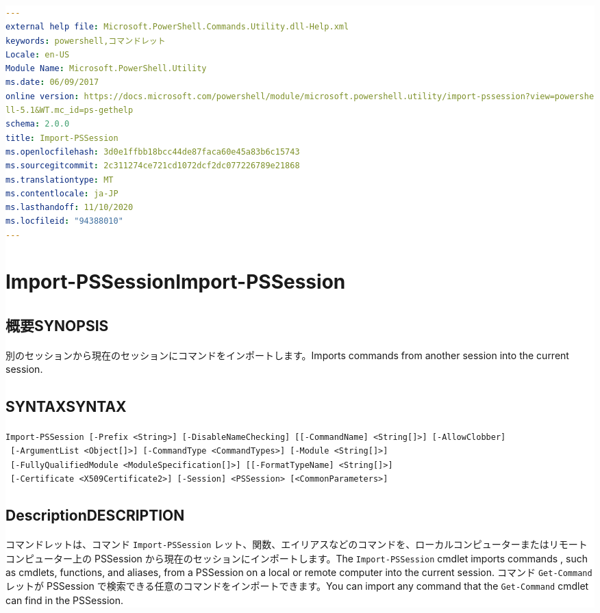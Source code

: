 ```yaml
---
external help file: Microsoft.PowerShell.Commands.Utility.dll-Help.xml
keywords: powershell,コマンドレット
Locale: en-US
Module Name: Microsoft.PowerShell.Utility
ms.date: 06/09/2017
online version: https://docs.microsoft.com/powershell/module/microsoft.powershell.utility/import-pssession?view=powershell-5.1&WT.mc_id=ps-gethelp
schema: 2.0.0
title: Import-PSSession
ms.openlocfilehash: 3d0e1ffbb18bcc44de87faca60e45a83b6c15743
ms.sourcegitcommit: 2c311274ce721cd1072dcf2dc077226789e21868
ms.translationtype: MT
ms.contentlocale: ja-JP
ms.lasthandoff: 11/10/2020
ms.locfileid: "94388010"
---
```

# <span data-ttu-id="d0912-103">Import-PSSession</span><span class="sxs-lookup"><span data-stu-id="d0912-103">Import-PSSession</span></span>

## <span data-ttu-id="d0912-104">概要</span><span class="sxs-lookup"><span data-stu-id="d0912-104">SYNOPSIS</span></span>
<span data-ttu-id="d0912-105">別のセッションから現在のセッションにコマンドをインポートします。</span><span class="sxs-lookup"><span data-stu-id="d0912-105">Imports commands from another session into the current session.</span></span>

## <span data-ttu-id="d0912-106">SYNTAX</span><span class="sxs-lookup"><span data-stu-id="d0912-106">SYNTAX</span></span>

```
Import-PSSession [-Prefix <String>] [-DisableNameChecking] [[-CommandName] <String[]>] [-AllowClobber]
 [-ArgumentList <Object[]>] [-CommandType <CommandTypes>] [-Module <String[]>]
 [-FullyQualifiedModule <ModuleSpecification[]>] [[-FormatTypeName] <String[]>]
 [-Certificate <X509Certificate2>] [-Session] <PSSession> [<CommonParameters>]
```

## <span data-ttu-id="d0912-107">Description</span><span class="sxs-lookup"><span data-stu-id="d0912-107">DESCRIPTION</span></span>

<span data-ttu-id="d0912-108">コマンドレットは、コマンド `Import-PSSession` レット、関数、エイリアスなどのコマンドを、ローカルコンピューターまたはリモートコンピューター上の PSSession から現在のセッションにインポートします。</span><span class="sxs-lookup"><span data-stu-id="d0912-108">The `Import-PSSession` cmdlet imports commands , such as cmdlets, functions, and aliases, from a PSSession on a local or remote computer into the current session.</span></span> <span data-ttu-id="d0912-109">コマンド `Get-Command` レットが PSSession で検索できる任意のコマンドをインポートできます。</span><span class="sxs-lookup"><span data-stu-id="d0912-109">You can import any command that the `Get-Command` cmdlet can find in the PSSession.</span></span>
